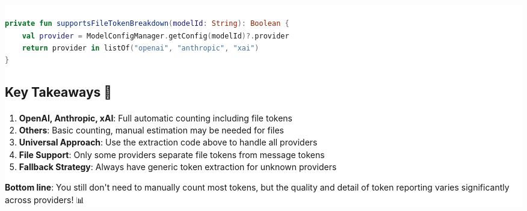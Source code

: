 ```kotlin

private fun supportsFileTokenBreakdown(modelId: String): Boolean {
    val provider = ModelConfigManager.getConfig(modelId)?.provider
    return provider in listOf("openai", "anthropic", "xai")
}
```

## **Key Takeaways** 🎯

1. **OpenAI, Anthropic, xAI**: Full automatic counting including file tokens
2. **Others**: Basic counting, manual estimation may be needed for files  
3. **Universal Approach**: Use the extraction code above to handle all providers
4. **File Support**: Only some providers separate file tokens from message tokens
5. **Fallback Strategy**: Always have generic token extraction for unknown providers

**Bottom line**: You still don't need to manually count most tokens, but the quality and detail of token reporting varies significantly across providers! 📊